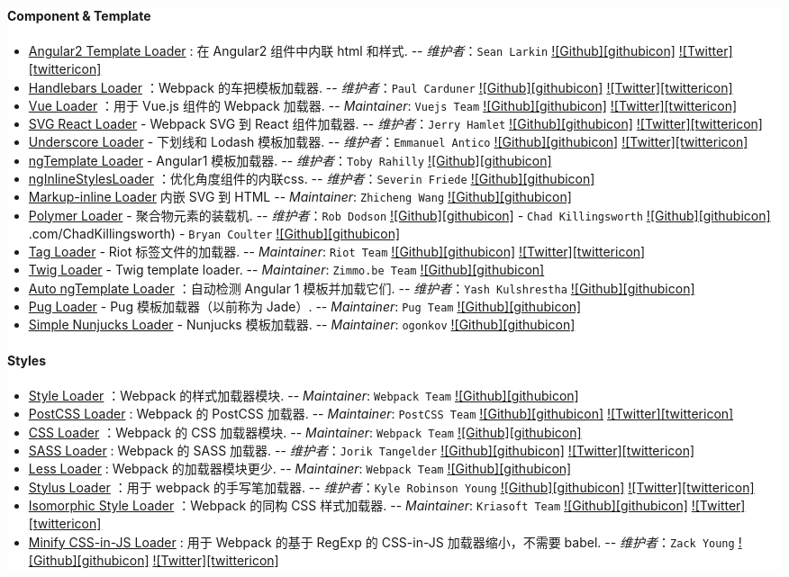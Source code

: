 #### Component & Template

- [Angular2 Template Loader](https://github.com/TheLarkInn/angular2-template-loader) : 在 Angular2 组件中内联 html 和样式.  -- *维护者*：`Sean Larkin` [![Github][githubicon]](https://github.com/TheLarkInn) [![Twitter][twittericon]](https://twitter.com/TheLarkInn)
- [Handlebars Loader](https://github.com/pcardune/handlebars-loader) ：Webpack 的车把模板加载器.  -- *维护者*：`Paul Carduner` [![Github][githubicon]](https://github.com/pcardune) [![Twitter][twittericon]](https://twitter.com/pcardune)
- [Vue Loader](https://github.com/vuejs/vue-loader) ：用于 Vue.js 组件的 Webpack 加载器.  -- *Maintainer*: `Vuejs Team` [![Github][githubicon]](https://github.com/vuejs) [![Twitter][twittericon]](https://twitter.com/vuejs)
- [SVG React Loader](https://github.com/jhamlet/svg-react-loader)  - Webpack SVG 到 React 组件加载器.  -- *维护者*：`Jerry Hamlet` [![Github][githubicon]](https://github.com/jhamlet) [![Twitter][twittericon]](https://twitter.com/jerryhamlet)
- [Underscore Loader](https://github.com/emaphp/underscore-template-loader)  - 下划线和 Lodash 模板加载器.  -- *维护者*：`Emmanuel Antico` [![Github][githubicon]](https://github.com/emaphp) [![Twitter][twittericon]](https://twitter.com/emaphp)
- [ngTemplate Loader](https://github.com/WearyMonkey/ngtemplate-loader)  - Angular1 模板加载器.  -- *维护者*：`Toby Rahilly` [![Github][githubicon]](https://github.com/WearyMonkey)
- [ngInlineStylesLoader](https://github.com/seveves/ng-inline-styles-loader) ：优化角度组件的内联css.  -- *维护者*：`Severin Friede` [![Github][githubicon]](https://github.com/seveves)
- [Markup-inline Loader](https://github.com/asnowwolf/markup-inline-loader) 内嵌 SVG 到 HTML -- *Maintainer*: `Zhicheng Wang` [![Github][githubicon]](https://github.com/asnowwolf)
- [Polymer Loader](https://github.com/webpack-contrib/polymer-webpack-loader)  - 聚合物元素的装载机.  -- *维护者*：`Rob Dodson` [![Github][githubicon]](https://github.com/robdodson) - `Chad Killingsworth` [![Github][githubicon]](https://github.com/robdodson) .com/ChadKillingsworth) - `Bryan Coulter` [![Github][githubicon]](https://github.com/bryandcoulter)
- [Tag Loader](https://github.com/riot/tag-loader)  - Riot 标签文件的加载器.  -- *Maintainer*: `Riot Team` [![Github][githubicon]](https://github.com/riot) [![Twitter][twittericon]](https://twitter.com/riotjs_)
- [Twig Loader](https://github.com/zimmo-be/twig-loader) - Twig template loader. -- *Maintainer*: `Zimmo.be Team` [![Github][githubicon]](https://github.com/zimmo-be)
- [Auto ngTemplate Loader](https://github.com/YashdalfTheGray/auto-ngtemplate-loader) ：自动检测 Angular 1 模板并加载它们.  -- *维护者*：`Yash Kulshrestha` [![Github][githubicon]](https://github.com/YashdalfTheGray)
- [Pug Loader](https://github.com/pugjs/pug-loader)  - Pug 模板加载器（以前称为 Jade）.  -- *Maintainer*: `Pug Team` [![Github][githubicon]](https://github.com/pugjs)
- [Simple Nunjucks Loader](https://github.com/ogonkov/nunjucks-loader)  - Nunjucks 模板加载器.  -- *Maintainer*: `ogonkov` [![Github][githubicon]](https://github.com/ogonkov)

#### Styles

- [Style Loader](https://github.com/webpack/style-loader) ：Webpack 的样式加载器模块.  -- *Maintainer*: `Webpack Team` [![Github][githubicon]](https://github.com/webpack)
- [PostCSS Loader](https://github.com/postcss/postcss-loader) : Webpack 的 PostCSS 加载器.  -- *Maintainer*: `PostCSS Team` [![Github][githubicon]](https://github.com/postcss) [![Twitter][twittericon]](https://twitter.com/PostCSS)
- [CSS Loader](https://github.com/webpack/css-loader) ：Webpack 的 CSS 加载器模块.  -- *Maintainer*: `Webpack Team` [![Github][githubicon]](https://github.com/webpack)
- [SASS Loader](https://github.com/jtangelder/sass-loader) : Webpack 的 SASS 加载器.  -- *维护者*：`Jorik Tangelder` [![Github][githubicon]](https://github.com/jtangelder) [![Twitter][twittericon]](https://twitter.com/jorikdelaporik)
- [Less Loader](https://github.com/webpack/less-loader) : Webpack 的加载器模块更少.  -- *Maintainer*: `Webpack Team` [![Github][githubicon]](https://github.com/webpack)
- [Stylus Loader](https://github.com/shama/stylus-loader) ：用于 webpack 的手写笔加载器.  -- *维护者*：`Kyle Robinson Young` [![Github][githubicon]](https://github.com/shama) [![Twitter][twittericon]](https://twitter.com/shamakry )
- [Isomorphic Style Loader](https://github.com/kriasoft/isomorphic-style-loader) ：Webpack 的同构 CSS 样式加载器.  -- *Maintainer*: `Kriasoft Team` [![Github][githubicon]](https://github.com/kriasoft) [![Twitter][twittericon]](https://twitter.com/kriasoft)
- [Minify CSS-in-JS Loader](https://github.com/zaaack/minify-cssinjs-loader) : 用于 Webpack 的基于 RegExp 的 CSS-in-JS 加载器缩小，不需要 babel.  -- *维护者*：`Zack Young` [![Github][githubicon]](https://github.com/zaaack) [![Twitter][twittericon]](https://twitter.com/ZaaackYoung)